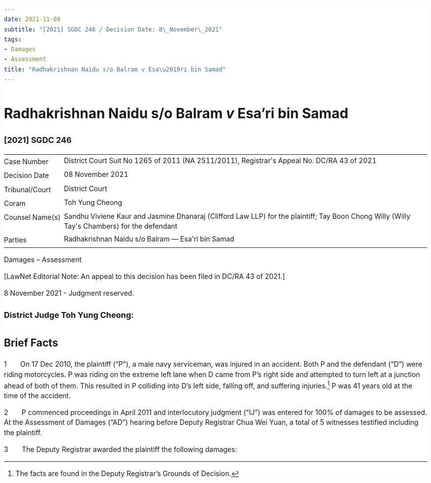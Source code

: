 ```yaml
---
date: 2021-11-08
subtitle: "[2021] SGDC 246 / Decision Date: 8\_November\_2021"
tags:
- Damages
- Assessment
title: "Radhakrishnan Naidu s/o Balram v Esa\u2019ri bin Samad"
---
```

# Radhakrishnan Naidu s/o Balram _v_ Esa’ri bin Samad  

### \[2021\] SGDC 246

<table id="info-table"><tbody><tr class="info-row"><td class="txt-label" style="padding: 4px 0px; white-space: nowrap" valign="top">Case Number</td><td class="txt-body">District Court Suit No 1265 of 2011 (NA 2511/2011), Registrar's Appeal No. DC/RA 43 of 2021</td></tr><tr class="info-row"><td class="txt-label" style="padding: 4px 0px; white-space: nowrap" valign="top">Decision Date</td><td class="txt-body">08 November 2021</td></tr><tr class="info-row"><td class="txt-label" style="padding: 4px 0px; white-space: nowrap" valign="top">Tribunal/Court</td><td class="txt-body">District Court</td></tr><tr class="info-row"><td class="txt-label" style="padding: 4px 0px; white-space: nowrap" valign="top">Coram</td><td class="txt-body">Toh Yung Cheong</td></tr><tr class="info-row"><td class="txt-label" style="padding: 4px 0px; white-space: nowrap" valign="top">Counsel Name(s)</td><td class="txt-body">Sandhu Viviene Kaur and Jasmine Dhanaraj (Clifford Law LLP) for the plaintiff; Tay Boon Chong Willy (Willy Tay's Chambers) for the defendant</td></tr><tr class="info-row"><td class="txt-label" style="padding: 4px 0px; white-space: nowrap" valign="top">Parties</td><td class="txt-body">Radhakrishnan Naidu s/o Balram — Esa'ri bin Samad</td></tr></tbody></table>

Damages – Assessment

\[LawNet Editorial Note: An appeal to this decision has been filed in DC/RA 43 of 2021.\]

8 November 2021 - Judgment reserved.

### District Judge Toh Yung Cheong:

## Brief Facts

1       On 17 Dec 2010, the plaintiff (“P”), a male navy serviceman, was injured in an accident. Both P and the defendant (“D”) were riding motorcycles. P was riding on the extreme left lane when D came from P’s right side and attempted to turn left at a junction ahead of both of them. This resulted in P colliding into D’s left side, falling off, and suffering injuries.[^1] P was 41 years old at the time of the accident.

2       P commenced proceedings in April 2011 and interlocutory judgment (“IJ”) was entered for 100% of damages to be assessed. At the Assessment of Damages (“AD”) hearing before Deputy Registrar Chua Wei Yuan, a total of 5 witnesses testified including the plaintiff.

3       The Deputy Registrar awarded the plaintiff the following damages:


[^1]: The facts are found in the Deputy Registrar’s Grounds of Decision.
[^3]: P’s RA submissions at \[2.1\] and \[2.17\]
[^4]: DR’s GD at \[60\]
[^5]: DR’s GD at \[32\]
[^6]: DR’s GD at \[39\]
[^7]: DR’s GD at \[59\]
[^8]: P’s RA submissions at \[2.3\]
[^9]: DR’s GD at \[57\].
[^10]: DR’s GD at \[124\], citing DCS at \[63(1)\]
[^11]: DR’s GD at \[123\]
[^12]: DR’s GD at \[124\]
[^13]: DR’s GD at \[78\].
[^14]: The Guidelines state that CRPS is also known as RSD
[^15]: DR’s GD at \[82\]
[^16]: DR’s GD at \[83\]
[^17]: P’s RA submissions at \[4.4\] (Extract of Dr George’s evidence)
[^18]: DR’s GD at \[79\]
[^19]: DR’s GD at \[78\]
[^20]: DR’s GD at \[142\].
[^21]: DR’s GD at \[141\]
[^22]: DR’s GD at \[139\]
[^23]: PBD Volume 6, page 1013
[^24]: DR’s GD at \[196\].
[^25]: DR’s GD at \[197\].
[^26]: DR’s GD at \[197\]
[^27]: DR’s GD at \[197\]
[^28]: DR’s GD at \[203\]
[^29]: See DR’s GD at \[196\]